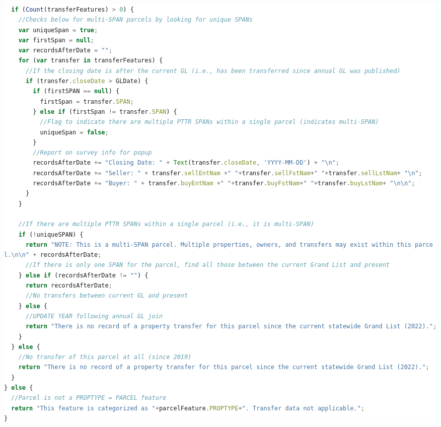 ```javascript
  if (Count(transferFeatures) > 0) {
    //Checks below for multi-SPAN parcels by looking for unique SPANs
    var uniqueSpan = true;
    var firstSpan = null;
    var recordsAfterDate = "";
    for (var transfer in transferFeatures) {
      //If the closing date is after the current GL (i.e., has been transferred since annual GL was published)
      if (transfer.closeDate > GLDate) {
        if (firstSPAN == null) {
          firstSpan = transfer.SPAN;
        } else if (firstSpan != transfer.SPAN) {
          //Flag to indicate there are multiple PTTR SPANs within a single parcel (indicates multi-SPAN)
          uniqueSpan = false;
        }
        //Report on survey info for popup
        recordsAfterDate += "Closing Date: " + Text(transfer.closeDate, 'YYYY-MM-DD') + "\n"; 
        recordsAfterDate += "Seller: " + transfer.sellEntNam +" "+transfer.sellFstNam+" "+transfer.sellLstNam+ "\n";
        recordsAfterDate += "Buyer: " + transfer.buyEntNam +" "+transfer.buyFstNam+" "+transfer.buyLstNam+ "\n\n";
      }
    }

    //If there are multiple PTTR SPANs within a single parcel (i.e., it is multi-SPAN)
    if (!uniqueSPAN) {
      return "NOTE: This is a multi-SPAN parcel. Multiple properties, owners, and transfers may exist within this parcel.\n\n" + recordsAfterDate;
      //If there is only one SPAN for the parcel, find all those between the current Grand List and present
    } else if (recordsAfterDate != "") {
      return recordsAfterDate;
      //No transfers between current GL and present
    } else {
      //UPDATE YEAR following annual GL join
      return "There is no record of a property transfer for this parcel since the current statewide Grand List (2022).";
    }
  } else {
    //No transfer of this parcel at all (since 2019)
    return "There is no record of a property transfer for this parcel since the current statewide Grand List (2022).";
  }
} else {
  //Parcel is not a PROPTYPE = PARCEL feature
  return "This feature is categorized as "+parcelFeature.PROPTYPE+". Transfer data not applicable.";
}
```
